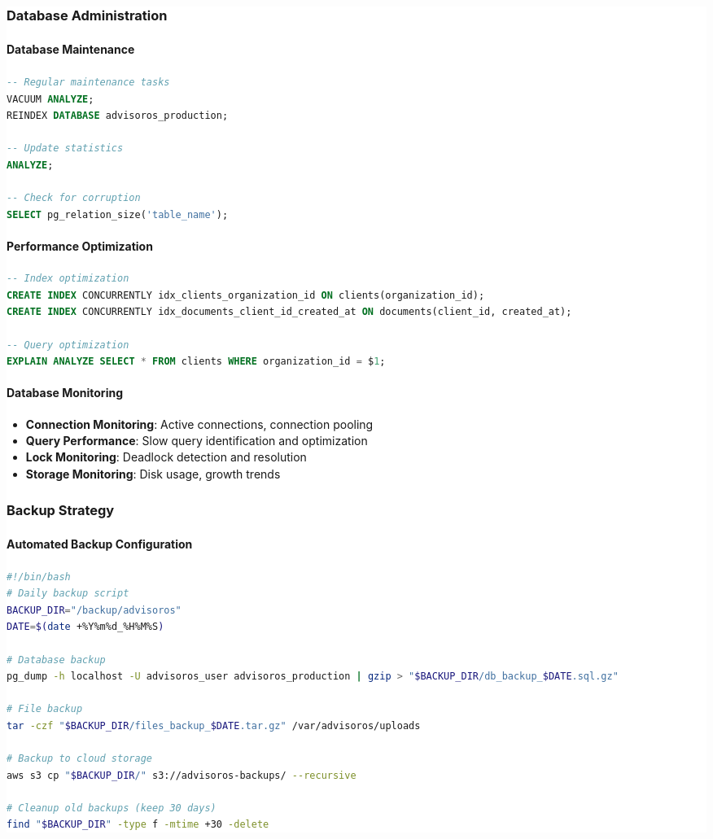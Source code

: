 ### Database Administration

#### Database Maintenance
```sql
-- Regular maintenance tasks
VACUUM ANALYZE;
REINDEX DATABASE advisoros_production;

-- Update statistics
ANALYZE;

-- Check for corruption
SELECT pg_relation_size('table_name');
```

#### Performance Optimization
```sql
-- Index optimization
CREATE INDEX CONCURRENTLY idx_clients_organization_id ON clients(organization_id);
CREATE INDEX CONCURRENTLY idx_documents_client_id_created_at ON documents(client_id, created_at);

-- Query optimization
EXPLAIN ANALYZE SELECT * FROM clients WHERE organization_id = $1;
```

#### Database Monitoring
- **Connection Monitoring**: Active connections, connection pooling
- **Query Performance**: Slow query identification and optimization
- **Lock Monitoring**: Deadlock detection and resolution
- **Storage Monitoring**: Disk usage, growth trends

### Backup Strategy

#### Automated Backup Configuration
```bash
#!/bin/bash
# Daily backup script
BACKUP_DIR="/backup/advisoros"
DATE=$(date +%Y%m%d_%H%M%S)

# Database backup
pg_dump -h localhost -U advisoros_user advisoros_production | gzip > "$BACKUP_DIR/db_backup_$DATE.sql.gz"

# File backup
tar -czf "$BACKUP_DIR/files_backup_$DATE.tar.gz" /var/advisoros/uploads

# Backup to cloud storage
aws s3 cp "$BACKUP_DIR/" s3://advisoros-backups/ --recursive

# Cleanup old backups (keep 30 days)
find "$BACKUP_DIR" -type f -mtime +30 -delete
```
